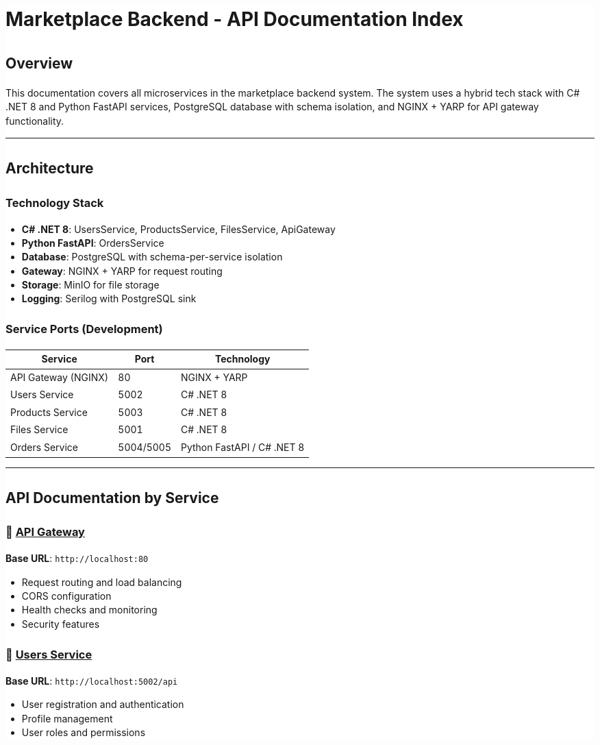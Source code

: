# Marketplace Backend - API Documentation Index

## Overview

This documentation covers all microservices in the marketplace backend system. The system uses a hybrid tech stack with C# .NET 8 and Python FastAPI services, PostgreSQL database with schema isolation, and NGINX + YARP for API gateway functionality.

---

## Architecture

### Technology Stack
- **C# .NET 8**: UsersService, ProductsService, FilesService, ApiGateway
- **Python FastAPI**: OrdersService
- **Database**: PostgreSQL with schema-per-service isolation
- **Gateway**: NGINX + YARP for request routing
- **Storage**: MinIO for file storage
- **Logging**: Serilog with PostgreSQL sink

### Service Ports (Development)
| Service | Port | Technology |
|---------|------|------------|
| API Gateway (NGINX) | 80 | NGINX + YARP |
| Users Service | 5002 | C# .NET 8 |
| Products Service | 5003 | C# .NET 8 |
| Files Service | 5001 | C# .NET 8 |
| Orders Service | 5004/5005 | Python FastAPI / C# .NET 8 |

---

## API Documentation by Service

### 🚪 [API Gateway](./ApiGateway-Documentation.md)
**Base URL**: `http://localhost:80`
- Request routing and load balancing
- CORS configuration
- Health checks and monitoring
- Security features

### 👥 [Users Service](./UsersService-API.md)
**Base URL**: `http://localhost:5002/api`
- User registration and authentication
- Profile management
- User roles and permissions

